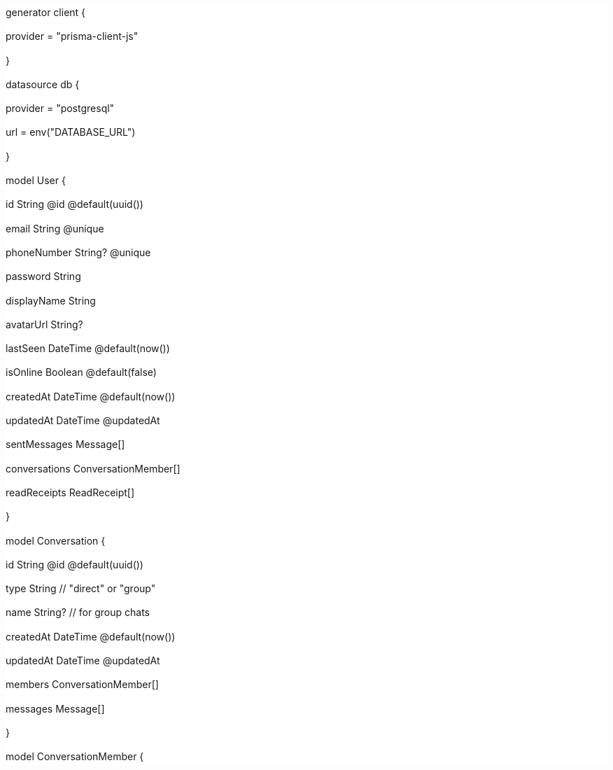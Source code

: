 generator client {

  provider \= "prisma-client-js"

}

datasource db {

  provider \= "postgresql"

  url      \= env("DATABASE\_URL")

}

model User {

  id            String   @id @default(uuid())

  email         String   @unique

  phoneNumber   String?  @unique

  password      String

  displayName   String

  avatarUrl     String?

  lastSeen      DateTime @default(now())

  isOnline      Boolean  @default(false)

  createdAt     DateTime @default(now())

  updatedAt     DateTime @updatedAt


  sentMessages     Message\[\]

  conversations    ConversationMember\[\]

  readReceipts     ReadReceipt\[\]

}

model Conversation {

  id            String   @id @default(uuid())

  type          String   // "direct" or "group"

  name          String?  // for group chats

  createdAt     DateTime @default(now())

  updatedAt     DateTime @updatedAt


  members       ConversationMember\[\]

  messages      Message\[\]

}

model ConversationMember {
